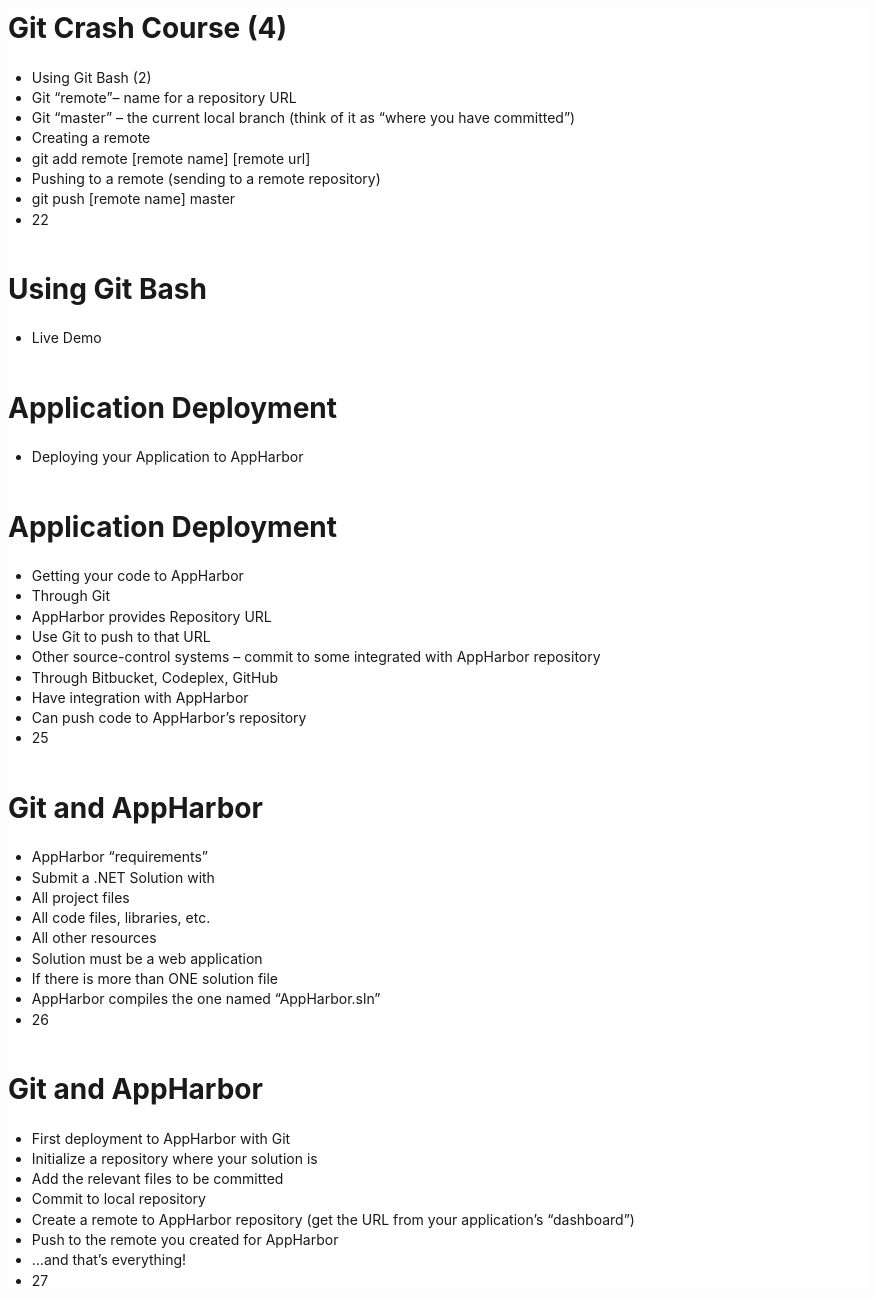 

# Git Crash Course (4)
- Using Git Bash (2)
- Git “remote”– name for a repository URL
- Git “master” – the current local branch (think of it as “where you have committed”)
- Creating a remote
- git add remote [remote name] [remote url]
- Pushing to a remote (sending to a remote repository)
- git push [remote name] master
- 22



# Using Git Bash
- Live Demo



# Application Deployment
- Deploying your Application to AppHarbor



# Application Deployment
- Getting your code to AppHarbor
- Through Git
- AppHarbor provides Repository URL
- Use Git to push to that URL
- Other source-control systems – commit to some integrated with AppHarbor repository
- Through Bitbucket, Codeplex, GitHub
- Have integration with AppHarbor
- Can push code to AppHarbor’s repository
- 25



# Git and AppHarbor
- AppHarbor “requirements”
- Submit a .NET Solution with
- All project files
- All code files, libraries, etc.
- All other resources
- Solution must be a web application
- If there is more than ONE solution file
- AppHarbor compiles the one named “AppHarbor.sln”
- 26



# Git and AppHarbor
- First deployment to AppHarbor with Git
- Initialize a repository where your solution is
- Add the relevant files to be committed
- Commit to local repository
- Create a remote to AppHarbor repository (get the URL from your application’s “dashboard”)
- Push to the remote you created for AppHarbor
- …and that’s everything!
- 27
